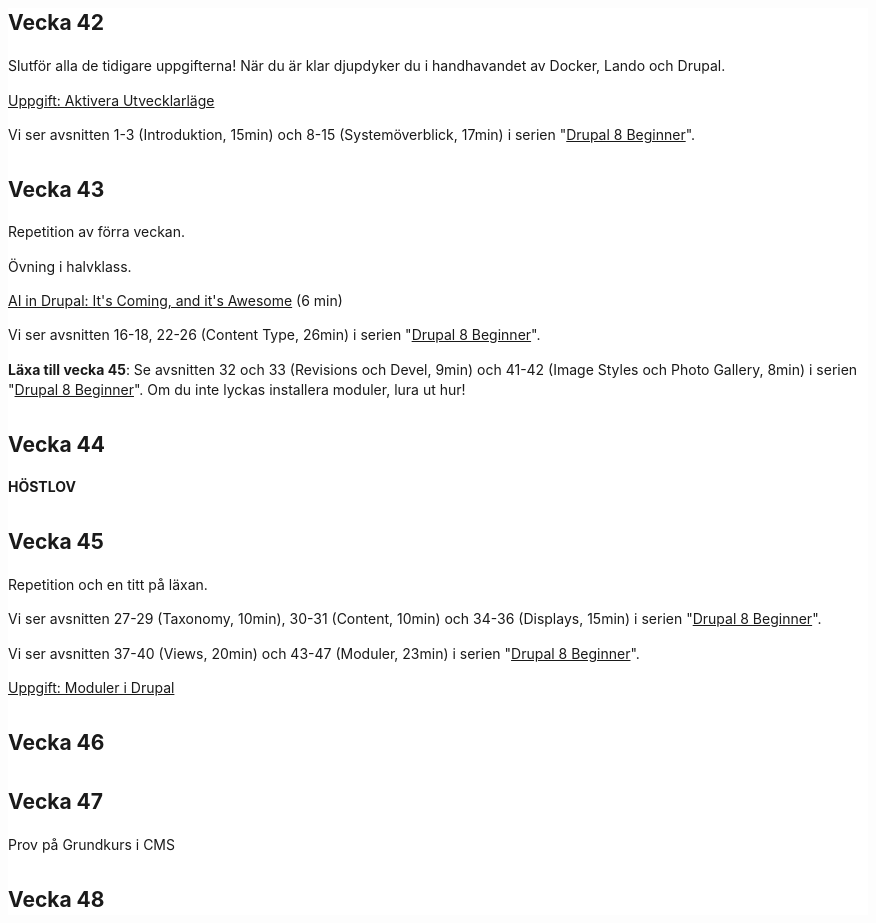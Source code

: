 ## Vecka 42   

Slutför alla de tidigare uppgifterna! När du är klar djupdyker du i handhavandet av Docker, Lando och Drupal.   

[Uppgift: Aktivera Utvecklarläge](https://tcstenungsund.github.io/schedule/assignment.html?link=assignments/weuweb02-aktivera_utvecklarlage)   

Vi ser avsnitten 1-3 (Introduktion, 15min) och 8-15 (Systemöverblick, 17min) i serien "[Drupal 8 Beginner](https://www.youtube.com/playlist?list=PLtaXuX0nEZk9MKY_ClWcPkGtOEGyLTyCO)".  

## Vecka 43   

Repetition av förra veckan.   

Övning i halvklass.   

[AI in Drupal: It's Coming, and it's Awesome](https://youtu.be/4S-HBFVE2lU) (6 min)  

Vi ser avsnitten 16-18, 22-26 (Content Type, 26min) i serien "[Drupal 8 Beginner](https://www.youtube.com/playlist?list=PLtaXuX0nEZk9MKY_ClWcPkGtOEGyLTyCO)".   

**Läxa till vecka 45**: Se avsnitten 32 och 33 (Revisions och Devel, 9min) och 41-42 (Image Styles och Photo Gallery, 8min) i serien "[Drupal 8 Beginner](https://www.youtube.com/playlist?list=PLtaXuX0nEZk9MKY_ClWcPkGtOEGyLTyCO)". Om du inte lyckas installera moduler, lura ut hur!       

## Vecka 44   

**HÖSTLOV**   

## Vecka 45   

Repetition och en titt på läxan.  

Vi ser avsnitten 27-29 (Taxonomy, 10min), 30-31 (Content, 10min) och 34-36 (Displays, 15min) i serien "[Drupal 8 Beginner](https://www.youtube.com/playlist?list=PLtaXuX0nEZk9MKY_ClWcPkGtOEGyLTyCO)".    

Vi ser avsnitten 37-40 (Views, 20min) och 43-47 (Moduler, 23min) i serien "[Drupal 8 Beginner](https://www.youtube.com/playlist?list=PLtaXuX0nEZk9MKY_ClWcPkGtOEGyLTyCO)".  

[Uppgift: Moduler i Drupal](https://tcstenungsund.github.io/schedule/assignment.html?link=assignments/weuweb02-moduler_i_drupal)  

## Vecka 46  

   

## Vecka 47   

Prov på Grundkurs i CMS     

## Vecka 48   

